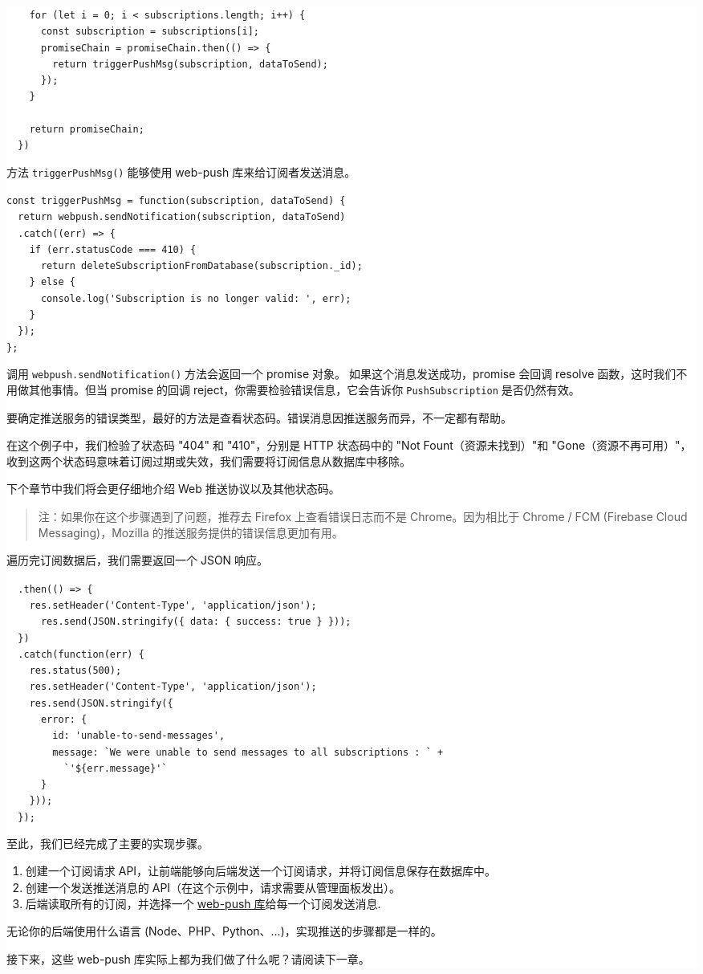         for (let i = 0; i < subscriptions.length; i++) {
          const subscription = subscriptions[i];
          promiseChain = promiseChain.then(() => {
            return triggerPushMsg(subscription, dataToSend);
          });
        }

        return promiseChain;
      })

方法 `triggerPushMsg()` 能够使用 web-push 库来给订阅者发送消息。

    const triggerPushMsg = function(subscription, dataToSend) {
      return webpush.sendNotification(subscription, dataToSend)
      .catch((err) => {
        if (err.statusCode === 410) {
          return deleteSubscriptionFromDatabase(subscription._id);
        } else {
          console.log('Subscription is no longer valid: ', err);
        }
      });
    };

调用 `webpush.sendNotification()` 方法会返回一个 promise 对象。 如果这个消息发送成功，promise 会回调 resolve 函数，这时我们不用做其他事情。但当 promise 的回调 reject，你需要检验错误信息，它会告诉你 `PushSubscription` 是否仍然有效。

要确定推送服务的错误类型，最好的方法是查看状态码。错误消息因推送服务而异，不一定都有帮助。

在这个例子中，我们检验了状态码 "404" 和 "410"，分别是 HTTP 状态码中的 "Not Fount（资源未找到）"和 "Gone（资源不再可用）"，收到这两个状态码意味着订阅过期或失效，我们需要将订阅信息从数据库中移除。

下个章节中我们将会更仔细地介绍 Web 推送协议以及其他状态码。

> 注：如果你在这个步骤遇到了问题，推荐去 Firefox 上查看错误日志而不是 Chrome。因为相比于 Chrome / FCM (Firebase Cloud Messaging)，Mozilla 的推送服务提供的错误信息更加有用。

遍历完订阅数据后，我们需要返回一个 JSON 响应。

      .then(() => {
        res.setHeader('Content-Type', 'application/json');
          res.send(JSON.stringify({ data: { success: true } }));
      })
      .catch(function(err) {
        res.status(500);
        res.setHeader('Content-Type', 'application/json');
        res.send(JSON.stringify({
          error: {
            id: 'unable-to-send-messages',
            message: `We were unable to send messages to all subscriptions : ` +
              `'${err.message}'`
          }
        }));
      });

至此，我们已经完成了主要的实现步骤。

1. 创建一个订阅请求 API，让前端能够向后端发送一个订阅请求，并将订阅信息保存在数据库中。
2. 创建一个发送推送消息的 API（在这个示例中，请求需要从管理面板发出）。
3. 后端读取所有的订阅，并选择一个 [web-push
库](https://github.com/web-push-libs/)给每一个订阅发送消息.

无论你的后端使用什么语言 (Node、PHP、Python、...)，实现推送的步骤都是一样的。

接下来，这些 web-push 库实际上都为我们做了什么呢？请阅读下一章。
